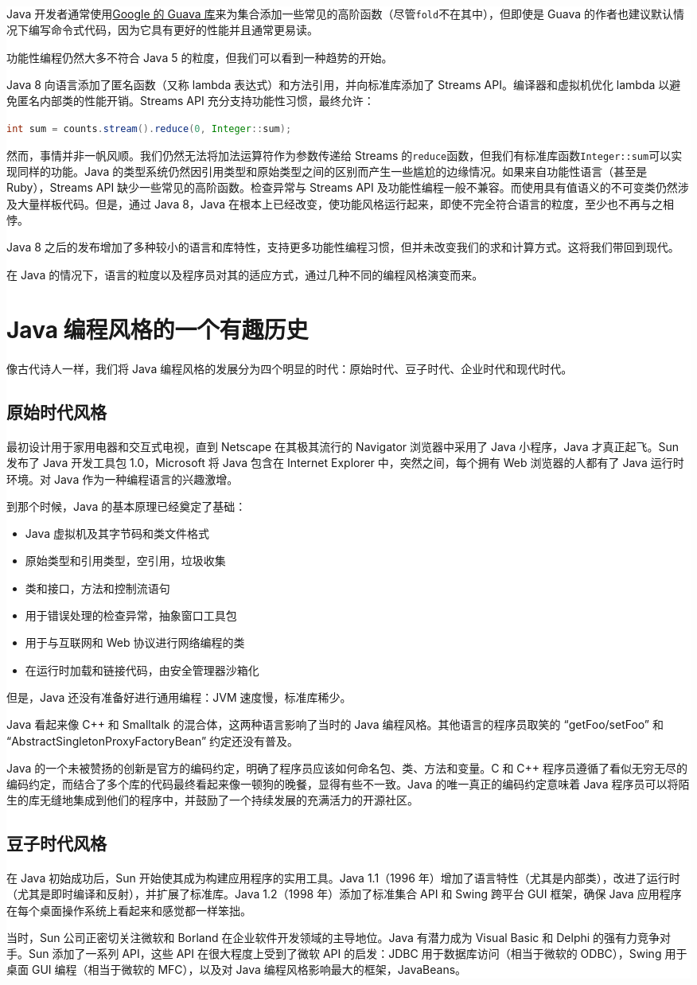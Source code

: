 Java 开发者通常使用[Google 的 Guava 库](https://oreil.ly/dMX73)来为集合添加一些常见的高阶函数（尽管`fold`不在其中），但即使是 Guava 的作者也建议默认情况下编写命令式代码，因为它具有更好的性能并且通常更易读。

功能性编程仍然大多不符合 Java 5 的粒度，但我们可以看到一种趋势的开始。

Java 8 向语言添加了匿名函数（又称 lambda 表达式）和方法引用，并向标准库添加了 Streams API。编译器和虚拟机优化 lambda 以避免匿名内部类的性能开销。Streams API 充分支持功能性习惯，最终允许：

```java
int sum = counts.stream().reduce(0, Integer::sum);
```

然而，事情并非一帆风顺。我们仍然无法将加法运算符作为参数传递给 Streams 的`reduce`函数，但我们有标准库函数`Integer::sum`可以实现同样的功能。Java 的类型系统仍然因引用类型和原始类型之间的区别而产生一些尴尬的边缘情况。如果来自功能性语言（甚至是 Ruby），Streams API 缺少一些常见的高阶函数。检查异常与 Streams API 及功能性编程一般不兼容。而使用具有值语义的不可变类仍然涉及大量样板代码。但是，通过 Java 8，Java 在根本上已经改变，使功能风格运行起来，即使不完全符合语言的粒度，至少也不再与之相悖。

Java 8 之后的发布增加了多种较小的语言和库特性，支持更多功能性编程习惯，但并未改变我们的求和计算方式。这将我们带回到现代。

在 Java 的情况下，语言的粒度以及程序员对其的适应方式，通过几种不同的编程风格演变而来。

# Java 编程风格的一个有趣历史

像古代诗人一样，我们将 Java 编程风格的发展分为四个明显的时代：原始时代、豆子时代、企业时代和现代时代。

## 原始时代风格

最初设计用于家用电器和交互式电视，直到 Netscape 在其极其流行的 Navigator 浏览器中采用了 Java 小程序，Java 才真正起飞。Sun 发布了 Java 开发工具包 1.0，Microsoft 将 Java 包含在 Internet Explorer 中，突然之间，每个拥有 Web 浏览器的人都有了 Java 运行时环境。对 Java 作为一种编程语言的兴趣激增。

到那个时候，Java 的基本原理已经奠定了基础：

+   Java 虚拟机及其字节码和类文件格式

+   原始类型和引用类型，空引用，垃圾收集

+   类和接口，方法和控制流语句

+   用于错误处理的检查异常，抽象窗口工具包

+   用于与互联网和 Web 协议进行网络编程的类

+   在运行时加载和链接代码，由安全管理器沙箱化

但是，Java 还没有准备好进行通用编程：JVM 速度慢，标准库稀少。

Java 看起来像 C++ 和 Smalltalk 的混合体，这两种语言影响了当时的 Java 编程风格。其他语言的程序员取笑的 “getFoo/setFoo” 和 “AbstractSingletonProxyFactoryBean” 约定还没有普及。

Java 的一个未被赞扬的创新是官方的编码约定，明确了程序员应该如何命名包、类、方法和变量。C 和 C++ 程序员遵循了看似无穷无尽的编码约定，而结合了多个库的代码最终看起来像一顿狗的晚餐，显得有些不一致。Java 的唯一真正的编码约定意味着 Java 程序员可以将陌生的库无缝地集成到他们的程序中，并鼓励了一个持续发展的充满活力的开源社区。

## 豆子时代风格

在 Java 初始成功后，Sun 开始使其成为构建应用程序的实用工具。Java 1.1（1996 年）增加了语言特性（尤其是内部类），改进了运行时（尤其是即时编译和反射），并扩展了标准库。Java 1.2（1998 年）添加了标准集合 API 和 Swing 跨平台 GUI 框架，确保 Java 应用程序在每个桌面操作系统上看起来和感觉都一样笨拙。

当时，Sun 公司正密切关注微软和 Borland 在企业软件开发领域的主导地位。Java 有潜力成为 Visual Basic 和 Delphi 的强有力竞争对手。Sun 添加了一系列 API，这些 API 在很大程度上受到了微软 API 的启发：JDBC 用于数据库访问（相当于微软的 ODBC），Swing 用于桌面 GUI 编程（相当于微软的 MFC），以及对 Java 编程风格影响最大的框架，JavaBeans。

